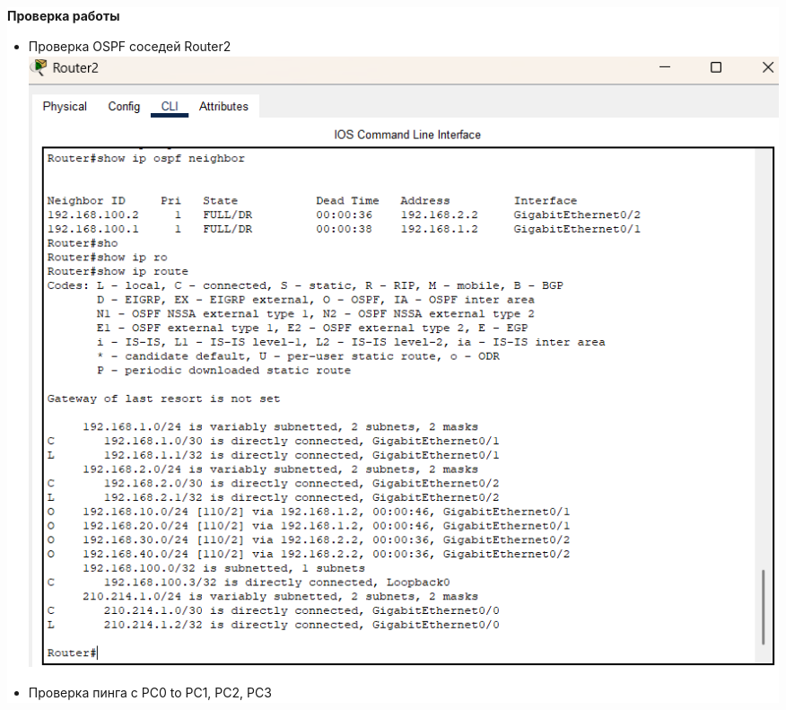 **Проверка работы**
- Проверка OSPF соседей Router2
![Результаты проверки соседей OSPF](screenshots/nbrh_R2.png)

- Проверка пинга с PC0 to PC1,  PC2, PC3